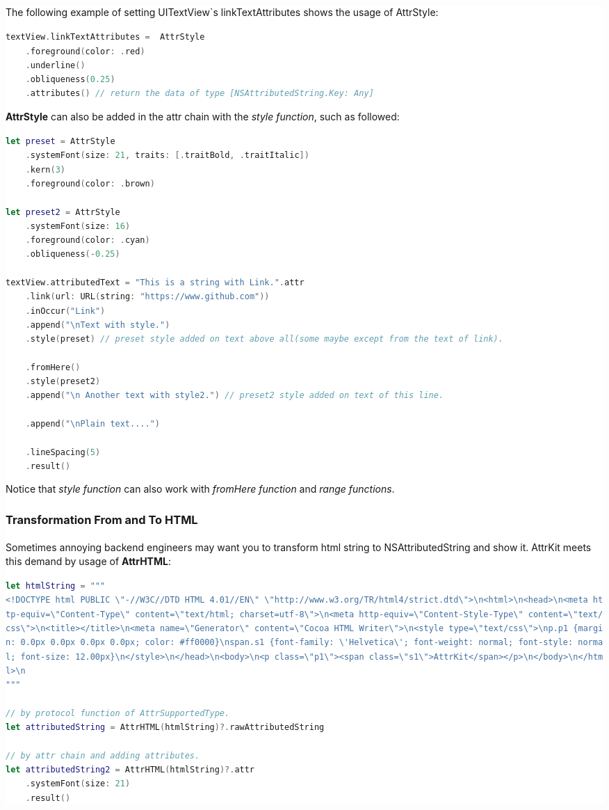 The following example of setting UITextView`s linkTextAttributes shows the usage of AttrStyle:

```swift
textView.linkTextAttributes =  AttrStyle
    .foreground(color: .red)
    .underline()
    .obliqueness(0.25)
    .attributes() // return the data of type [NSAttributedString.Key: Any]
```

**AttrStyle** can also be added in the attr chain with the *style function*, such as followed:

```swift
let preset = AttrStyle
    .systemFont(size: 21, traits: [.traitBold, .traitItalic])
    .kern(3)
    .foreground(color: .brown)

let preset2 = AttrStyle
    .systemFont(size: 16)
    .foreground(color: .cyan)
    .obliqueness(-0.25)

textView.attributedText = "This is a string with Link.".attr
    .link(url: URL(string: "https://www.github.com"))
    .inOccur("Link")
    .append("\nText with style.")
    .style(preset) // preset style added on text above all(some maybe except from the text of link).

    .fromHere()
    .style(preset2)
    .append("\n Another text with style2.") // preset2 style added on text of this line.

    .append("\nPlain text....")

    .lineSpacing(5)
    .result()
```

Notice that *style function* can also work with *fromHere function* and *range functions*.

### Transformation From and To HTML

Sometimes annoying backend engineers may want you to transform html string to NSAttributedString and show it. AttrKit meets this demand by usage of **AttrHTML**:

```swift
let htmlString = """
<!DOCTYPE html PUBLIC \"-//W3C//DTD HTML 4.01//EN\" \"http://www.w3.org/TR/html4/strict.dtd\">\n<html>\n<head>\n<meta http-equiv=\"Content-Type\" content=\"text/html; charset=utf-8\">\n<meta http-equiv=\"Content-Style-Type\" content=\"text/css\">\n<title></title>\n<meta name=\"Generator\" content=\"Cocoa HTML Writer\">\n<style type=\"text/css\">\np.p1 {margin: 0.0px 0.0px 0.0px 0.0px; color: #ff0000}\nspan.s1 {font-family: \'Helvetica\'; font-weight: normal; font-style: normal; font-size: 12.00px}\n</style>\n</head>\n<body>\n<p class=\"p1\"><span class=\"s1\">AttrKit</span></p>\n</body>\n</html>\n
"""

// by protocol function of AttrSupportedType.
let attributedString = AttrHTML(htmlString)?.rawAttributedString 

// by attr chain and adding attributes.
let attributedString2 = AttrHTML(htmlString)?.attr 
    .systemFont(size: 21)
    .result()
```
